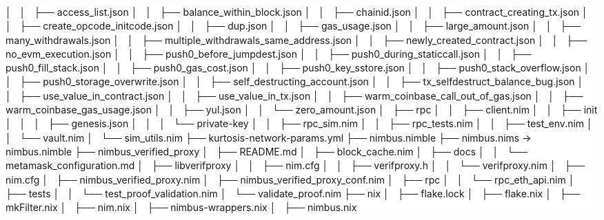 │       │       ├── access_list.json
│       │       ├── balance_within_block.json
│       │       ├── chainid.json
│       │       ├── contract_creating_tx.json
│       │       ├── create_opcode_initcode.json
│       │       ├── dup.json
│       │       ├── gas_usage.json
│       │       ├── large_amount.json
│       │       ├── many_withdrawals.json
│       │       ├── multiple_withdrawals_same_address.json
│       │       ├── newly_created_contract.json
│       │       ├── no_evm_execution.json
│       │       ├── push0_before_jumpdest.json
│       │       ├── push0_during_staticcall.json
│       │       ├── push0_fill_stack.json
│       │       ├── push0_gas_cost.json
│       │       ├── push0_key_sstore.json
│       │       ├── push0_stack_overflow.json
│       │       ├── push0_storage_overwrite.json
│       │       ├── self_destructing_account.json
│       │       ├── tx_selfdestruct_balance_bug.json
│       │       ├── use_value_in_contract.json
│       │       ├── use_value_in_tx.json
│       │       ├── warm_coinbase_call_out_of_gas.json
│       │       ├── warm_coinbase_gas_usage.json
│       │       ├── yul.json
│       │       └── zero_amount.json
│       ├── rpc
│       │   ├── client.nim
│       │   ├── init
│       │   │   ├── genesis.json
│       │   │   └── private-key
│       │   ├── rpc_sim.nim
│       │   ├── rpc_tests.nim
│       │   ├── test_env.nim
│       │   └── vault.nim
│       └── sim_utils.nim
├── kurtosis-network-params.yml
├── nimbus.nimble
├── nimbus.nims -> nimbus.nimble
├── nimbus_verified_proxy
│   ├── README.md
│   ├── block_cache.nim
│   ├── docs
│   │   └── metamask_configuration.md
│   ├── libverifproxy
│   │   ├── nim.cfg
│   │   ├── verifproxy.h
│   │   └── verifproxy.nim
│   ├── nim.cfg
│   ├── nimbus_verified_proxy.nim
│   ├── nimbus_verified_proxy_conf.nim
│   ├── rpc
│   │   └── rpc_eth_api.nim
│   ├── tests
│   │   └── test_proof_validation.nim
│   └── validate_proof.nim
├── nix
│   ├── flake.lock
│   ├── flake.nix
│   ├── mkFilter.nix
│   ├── nim.nix
│   ├── nimbus-wrappers.nix
│   ├── nimbus.nix